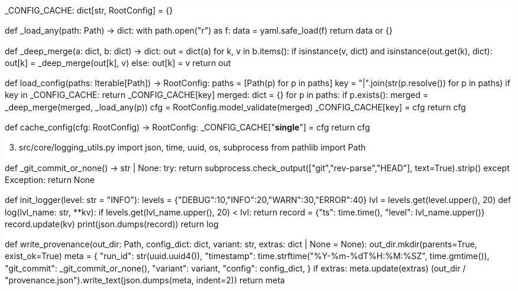 _CONFIG_CACHE: dict[str, RootConfig] = {}

def _load_any(path: Path) -> dict:
    with path.open("r") as f:
        data = yaml.safe_load(f)
        return data or {}

def _deep_merge(a: dict, b: dict) -> dict:
    out = dict(a)
    for k, v in b.items():
        if isinstance(v, dict) and isinstance(out.get(k), dict):
            out[k] = _deep_merge(out[k], v)
        else:
            out[k] = v
    return out

def load_config(paths: Iterable[Path]) -> RootConfig:
    paths = [Path(p) for p in paths]
    key = "|".join(str(p.resolve()) for p in paths)
    if key in _CONFIG_CACHE:
        return _CONFIG_CACHE[key]
    merged: dict = {}
    for p in paths:
        if p.exists():
            merged = _deep_merge(merged, _load_any(p))
    cfg = RootConfig.model_validate(merged)
    _CONFIG_CACHE[key] = cfg
    return cfg

def cache_config(cfg: RootConfig) -> RootConfig:
    _CONFIG_CACHE["__single__"] = cfg
    return cfg

3) src/core/logging_utils.py
import json, time, uuid, os, subprocess
from pathlib import Path

def _git_commit_or_none() -> str | None:
    try:
        return subprocess.check_output(["git","rev-parse","HEAD"], text=True).strip()
    except Exception:
        return None

def init_logger(level: str = "INFO"):
    levels = {"DEBUG":10,"INFO":20,"WARN":30,"ERROR":40}
    lvl = levels.get(level.upper(), 20)
    def log(lvl_name: str, **kv):
        if levels.get(lvl_name.upper(), 20) < lvl:
            return
        record = {"ts": time.time(), "level": lvl_name.upper()}
        record.update(kv)
        print(json.dumps(record))
    return log

def write_provenance(out_dir: Path, config_dict: dict, variant: str, extras: dict | None = None):
    out_dir.mkdir(parents=True, exist_ok=True)
    meta = {
        "run_id": str(uuid.uuid4()),
        "timestamp": time.strftime("%Y-%m-%dT%H:%M:%SZ", time.gmtime()),
        "git_commit": _git_commit_or_none(),
        "variant": variant,
        "config": config_dict,
    }
    if extras:
        meta.update(extras)
    (out_dir / "provenance.json").write_text(json.dumps(meta, indent=2))
    return meta
